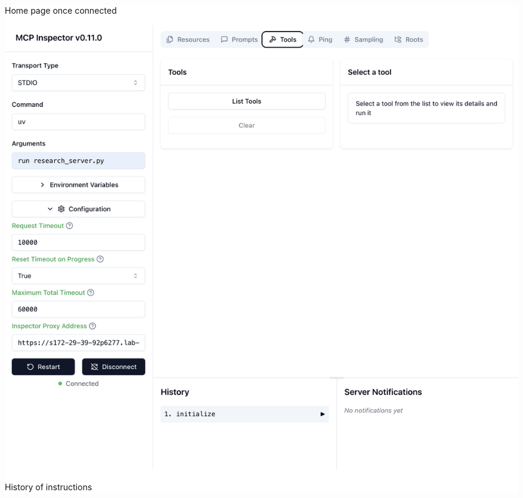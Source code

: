 Home page once connected

<img src="./images/L4/3.2-mcp-inspector-tools.png"/>

History of instructions
